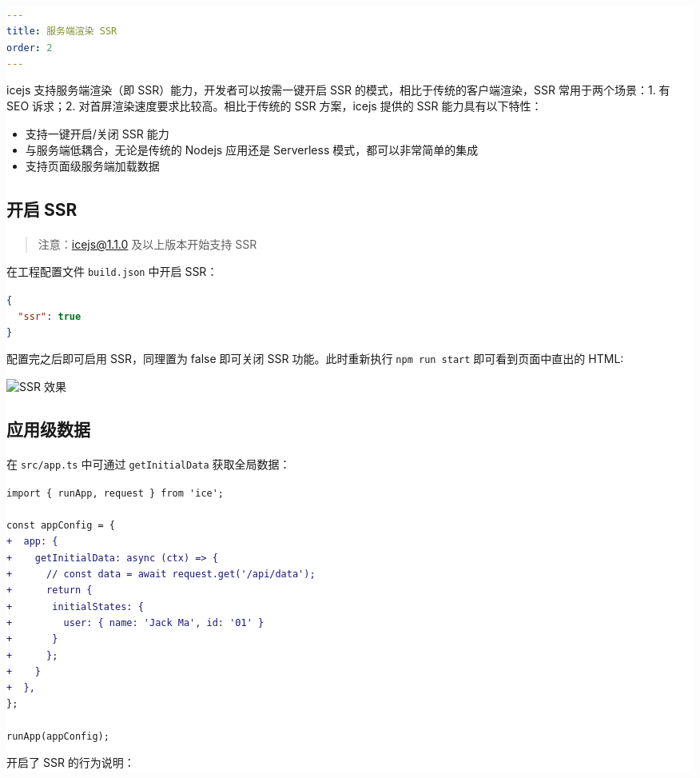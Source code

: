 ```yaml
---
title: 服务端渲染 SSR
order: 2
---
```


icejs 支持服务端渲染（即 SSR）能力，开发者可以按需一键开启 SSR 的模式，相比于传统的客户端渲染，SSR 常用于两个场景：1. 有 SEO 诉求；2. 对首屏渲染速度要求比较高。相比于传统的 SSR 方案，icejs 提供的 SSR 能力具有以下特性：

- 支持一键开启/关闭 SSR 能力
- 与服务端低耦合，无论是传统的 Nodejs 应用还是 Serverless 模式，都可以非常简单的集成
- 支持页面级服务端加载数据

## 开启 SSR

> 注意：icejs@1.1.0 及以上版本开始支持 SSR

在工程配置文件 `build.json` 中开启 SSR：

```json
{
  "ssr": true
}
```

配置完之后即可启用 SSR，同理置为 false 即可关闭 SSR 功能。此时重新执行 `npm run start` 即可看到页面中直出的 HTML:

![SSR 效果](https://img.alicdn.com/tfs/TB1rk9Bzhv1gK0jSZFFXXb0sXXa-2880-1026.png)

## 应用级数据

在 `src/app.ts` 中可通过 `getInitialData` 获取全局数据：

```diff
import { runApp, request } from 'ice';

const appConfig = {
+  app: {
+    getInitialData: async (ctx) => {
+      // const data = await request.get('/api/data');
+      return {
+       initialStates: {
+         user: { name: 'Jack Ma', id: '01' }
+       }
+      };
+    }
+  },
};

runApp(appConfig);
```

开启了 SSR 的行为说明：
